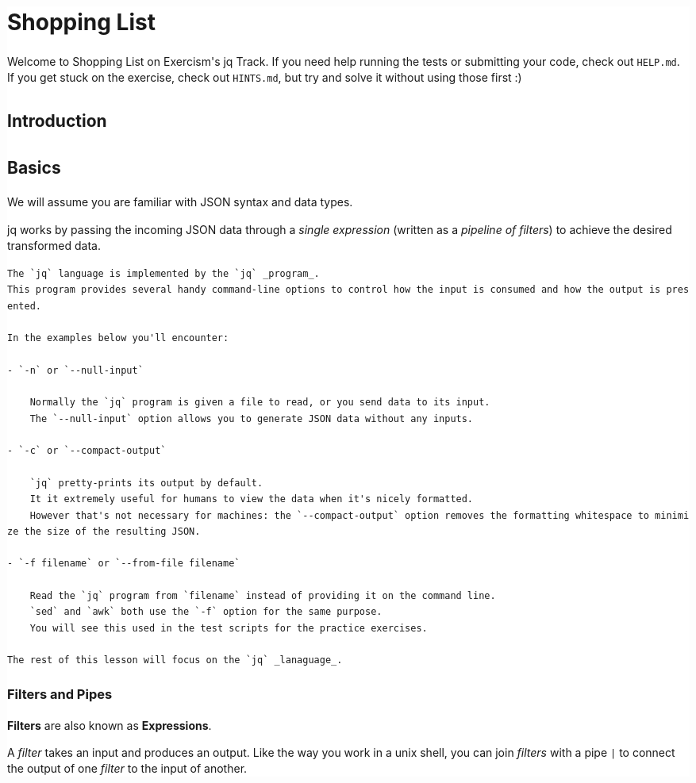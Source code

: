 # Shopping List

Welcome to Shopping List on Exercism's jq Track.
If you need help running the tests or submitting your code, check out `HELP.md`.
If you get stuck on the exercise, check out `HINTS.md`, but try and solve it without using those first :)

## Introduction

## Basics

We will assume you are familiar with JSON syntax and data types.

jq works by passing the incoming JSON data through a _single expression_ (written as a _pipeline of filters_) to achieve the desired transformed data.


~~~~exercism/note
The `jq` language is implemented by the `jq` _program_.
This program provides several handy command-line options to control how the input is consumed and how the output is presented.

In the examples below you'll encounter:

- `-n` or `--null-input`

    Normally the `jq` program is given a file to read, or you send data to its input.
    The `--null-input` option allows you to generate JSON data without any inputs.

- `-c` or `--compact-output`

    `jq` pretty-prints its output by default.
    It it extremely useful for humans to view the data when it's nicely formatted.
    However that's not necessary for machines: the `--compact-output` option removes the formatting whitespace to minimize the size of the resulting JSON.

- `-f filename` or `--from-file filename`

    Read the `jq` program from `filename` instead of providing it on the command line.
    `sed` and `awk` both use the `-f` option for the same purpose.
    You will see this used in the test scripts for the practice exercises.

The rest of this lesson will focus on the `jq` _lanaguage_.
~~~~



### Filters and Pipes

**Filters** are also known as **Expressions**.

A _filter_ takes an input and produces an output.
Like the way you work in a unix shell, you can join _filters_ with a pipe `|` to connect the output of one _filter_ to the input of another.
